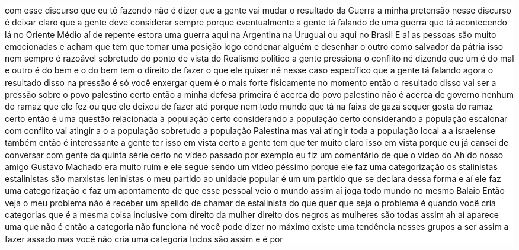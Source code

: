 com esse discurso que eu tô fazendo não
é dizer que a gente vai mudar o
resultado da Guerra a minha pretensão
nesse discurso é deixar claro que a
gente deve considerar sempre porque
eventualmente a gente tá falando de uma
guerra que tá acontecendo lá no Oriente
Médio aí de repente estora uma guerra
aqui na Argentina na Uruguai ou aqui no
Brasil
E aí as pessoas são muito emocionadas e
acham que tem que tomar uma posição logo
condenar alguém e desenhar o outro como
salvador da pátria isso nem sempre é
razoável sobretudo do ponto de vista do
Realismo político a gente pressiona o
conflito né dizendo que um é do mal e
outro é do bem e o do bem tem o direito
de fazer o que ele quiser né nesse caso
específico que a gente tá falando agora
o resultado disso na pressão é só você
enxergar quem é o mais forte fisicamente
no momento então o resultado disso vai
ser a pressão sobre o povo palestino
certo então a minha defesa primeira é
acerca do povo palestino não é acerca de
governo nenhum do ramaz que ele fez ou
que ele deixou de fazer até porque nem
todo mundo que tá na faixa de gaza
sequer gosta do ramaz certo então é uma
questão relacionada à população certo
considerando a população certo
considerando a população escalonar com
conflito vai atingir a o a população
sobretudo a população Palestina mas vai
atingir toda a população local a a
israelense também então é interessante a
gente ter isso em vista certo a gente
tem que ter muito claro isso em vista
porque eu já cansei de conversar com
gente da quinta série certo no vídeo
passado por exemplo eu fiz um comentário
de que o vídeo do Ah do nosso amigo
Gustavo Machado era muito ruim e ele
segue sendo um vídeo péssimo porque ele
faz uma categorização os stalinistas
estalinistas são marxistas leninistas o
meu partido ao unidade popular é um um
partido que se declara dessa forma e aí
ele faz uma categorização e faz um
apontamento de que esse pessoal veio o
mundo assim aí joga todo mundo no mesmo
Balaio Então veja o meu problema não é
receber um apelido de chamar de
estalinista do que quer que seja o
problema é quando você cria categorias
que é a mesma coisa inclusive com
direito da mulher direito dos negros as
mulheres são todas assim ah aí aparece
uma que não é então a categoria não
funciona né você pode dizer no máximo
existe uma tendência nesses grupos a ser
assim a fazer assado mas você não cria
uma categoria todos são assim e é por